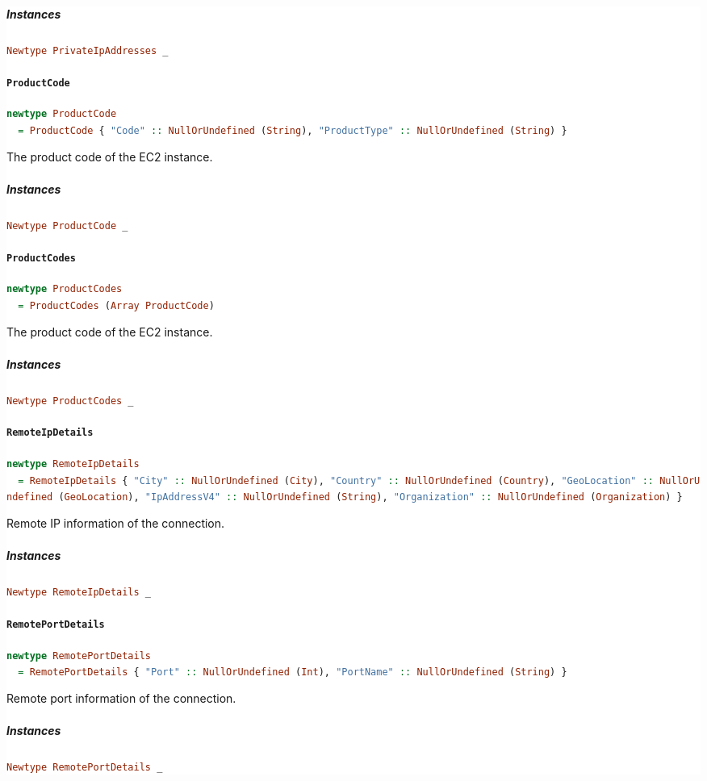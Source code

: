 ##### Instances
``` purescript
Newtype PrivateIpAddresses _
```

#### `ProductCode`

``` purescript
newtype ProductCode
  = ProductCode { "Code" :: NullOrUndefined (String), "ProductType" :: NullOrUndefined (String) }
```

The product code of the EC2 instance.

##### Instances
``` purescript
Newtype ProductCode _
```

#### `ProductCodes`

``` purescript
newtype ProductCodes
  = ProductCodes (Array ProductCode)
```

The product code of the EC2 instance.

##### Instances
``` purescript
Newtype ProductCodes _
```

#### `RemoteIpDetails`

``` purescript
newtype RemoteIpDetails
  = RemoteIpDetails { "City" :: NullOrUndefined (City), "Country" :: NullOrUndefined (Country), "GeoLocation" :: NullOrUndefined (GeoLocation), "IpAddressV4" :: NullOrUndefined (String), "Organization" :: NullOrUndefined (Organization) }
```

Remote IP information of the connection.

##### Instances
``` purescript
Newtype RemoteIpDetails _
```

#### `RemotePortDetails`

``` purescript
newtype RemotePortDetails
  = RemotePortDetails { "Port" :: NullOrUndefined (Int), "PortName" :: NullOrUndefined (String) }
```

Remote port information of the connection.

##### Instances
``` purescript
Newtype RemotePortDetails _
```
